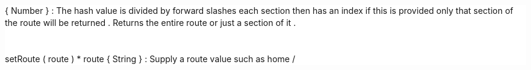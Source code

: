 {
Number
}
:
The
hash
value
is
divided
by
forward
slashes
each
section
then
has
an
index
if
this
is
provided
only
that
section
of
the
route
will
be
returned
.
Returns
the
entire
route
or
just
a
section
of
it
.
#
#
#
setRoute
(
route
)
*
route
{
String
}
:
Supply
a
route
value
such
as
home
/